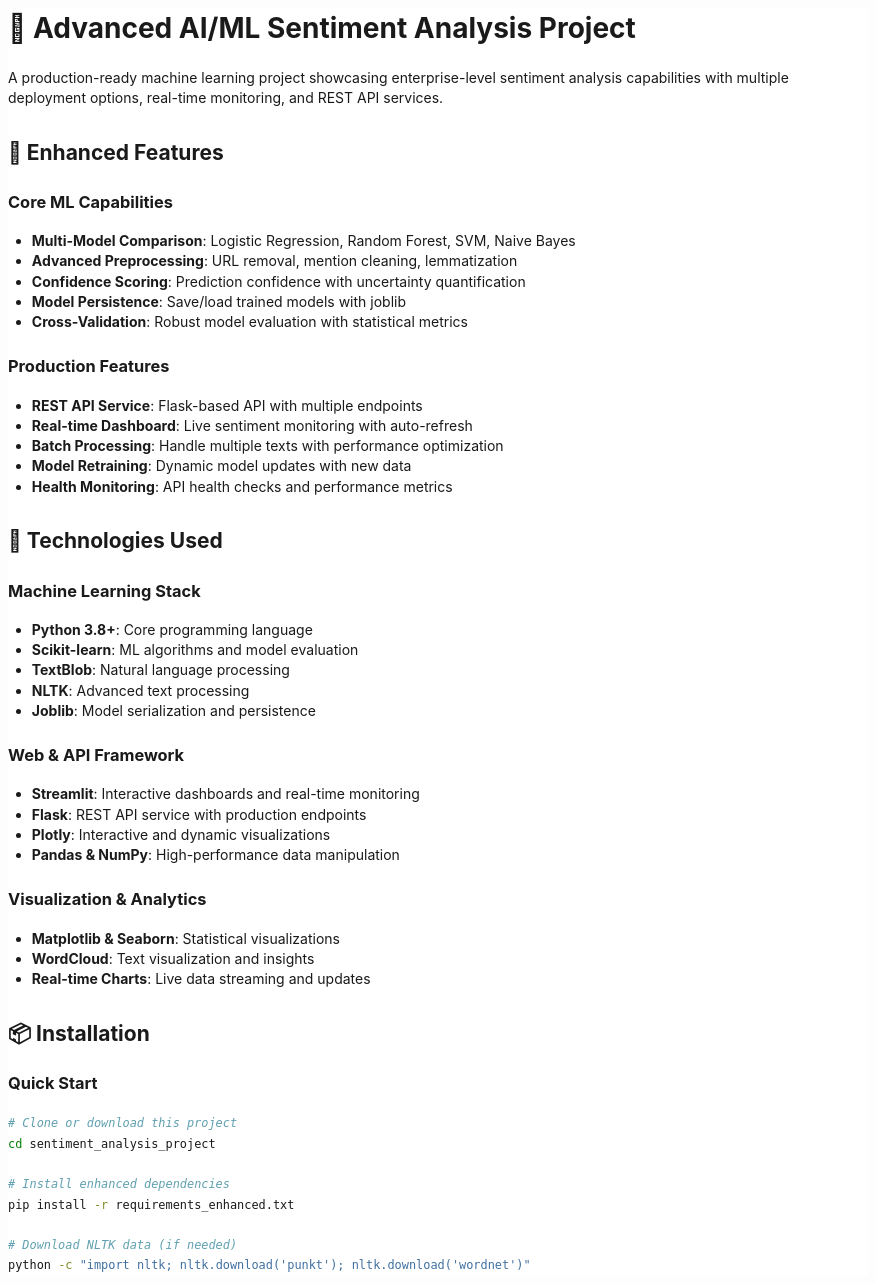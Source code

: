 # 🤖 Advanced AI/ML Sentiment Analysis Project

A production-ready machine learning project showcasing enterprise-level sentiment analysis capabilities with multiple deployment options, real-time monitoring, and REST API services.

## 🌟 Enhanced Features

### Core ML Capabilities
- **Multi-Model Comparison**: Logistic Regression, Random Forest, SVM, Naive Bayes
- **Advanced Preprocessing**: URL removal, mention cleaning, lemmatization
- **Confidence Scoring**: Prediction confidence with uncertainty quantification
- **Model Persistence**: Save/load trained models with joblib
- **Cross-Validation**: Robust model evaluation with statistical metrics

### Production Features
- **REST API Service**: Flask-based API with multiple endpoints
- **Real-time Dashboard**: Live sentiment monitoring with auto-refresh
- **Batch Processing**: Handle multiple texts with performance optimization
- **Model Retraining**: Dynamic model updates with new data
- **Health Monitoring**: API health checks and performance metrics

## 🚀 Technologies Used

### Machine Learning Stack
- **Python 3.8+**: Core programming language
- **Scikit-learn**: ML algorithms and model evaluation
- **TextBlob**: Natural language processing
- **NLTK**: Advanced text processing
- **Joblib**: Model serialization and persistence

### Web & API Framework
- **Streamlit**: Interactive dashboards and real-time monitoring
- **Flask**: REST API service with production endpoints
- **Plotly**: Interactive and dynamic visualizations
- **Pandas & NumPy**: High-performance data manipulation

### Visualization & Analytics
- **Matplotlib & Seaborn**: Statistical visualizations
- **WordCloud**: Text visualization and insights
- **Real-time Charts**: Live data streaming and updates

## 📦 Installation

### Quick Start
```bash
# Clone or download this project
cd sentiment_analysis_project

# Install enhanced dependencies
pip install -r requirements_enhanced.txt

# Download NLTK data (if needed)
python -c "import nltk; nltk.download('punkt'); nltk.download('wordnet')"
```
